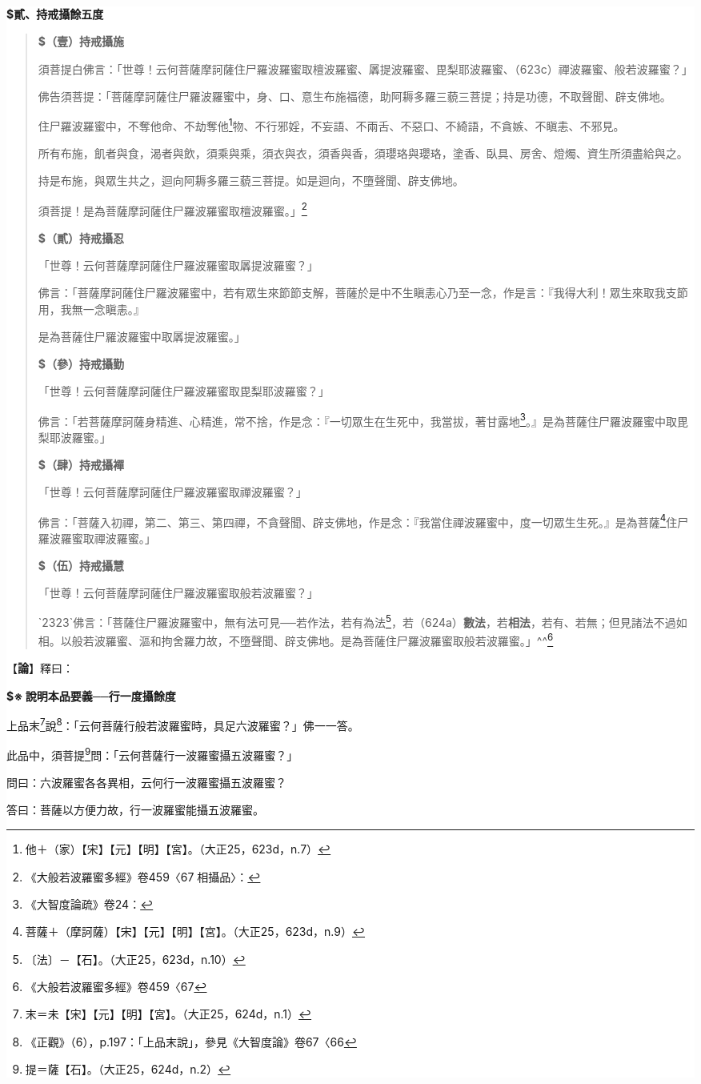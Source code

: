 **\$貳、持戒攝餘五度**

> **\$（壹）持戒攝施**
>
> 須菩提白佛言：「世尊！云何菩薩摩訶薩住尸羅波羅蜜取檀波羅蜜、羼提波羅蜜、毘梨耶波羅蜜、（623c）禪波羅蜜、般若波羅蜜？」
>
> 佛告須菩提：「菩薩摩訶薩住尸羅波羅蜜中，身、口、意生布施福德，助阿耨多羅三藐三菩提；持是功德，不取聲聞、辟支佛地。
>
> 住尸羅波羅蜜中，不奪他命、不劫奪他[^105]物、不行邪婬，不妄語、不兩舌、不惡口、不綺語，不貪嫉、不瞋恚、不邪見。
>
> 所有布施，飢者與食，渴者與飲，須乘與乘，須衣與衣，須香與香，須瓔珞與瓔珞，塗香、臥具、房舍、燈燭、資生所須盡給與之。
>
> 持是布施，與眾生共之，迴向阿耨多羅三藐三菩提。如是迴向，不墮聲聞、辟支佛地。
>
> 須菩提！是為菩薩摩訶薩住尸羅波羅蜜取檀波羅蜜。」[^106]
>
> **\$（貳）持戒攝忍**
>
> 「世尊！云何菩薩摩訶薩住尸羅波羅蜜取羼提波羅蜜？」
>
> 佛言：「菩薩摩訶薩住尸羅波羅蜜中，若有眾生來節節支解，菩薩於是中不生瞋恚心乃至一念，作是言：『我得大利！眾生來取我支節用，我無一念瞋恚。』
>
> 是為菩薩住尸羅波羅蜜中取羼提波羅蜜。」
>
> **\$（參）持戒攝勤**
>
> 「世尊！云何菩薩摩訶薩住尸羅波羅蜜取毘梨耶波羅蜜？」
>
> 佛言：「若菩薩摩訶薩身精進、心精進，常不捨，作是念：『一切眾生在生死中，我當拔，著甘露地[^107]。』是為菩薩住尸羅波羅蜜中取毘梨耶波羅蜜。」
>
> **\$（肆）持戒攝襌**
>
> 「世尊！云何菩薩摩訶薩住尸羅波羅蜜取禪波羅蜜？」
>
> 佛言：「菩薩入初禪，第二、第三、第四禪，不貪聲聞、辟支佛地，作是念：『我當住禪波羅蜜中，度一切眾生生死。』是為菩薩[^108]住尸羅波羅蜜取禪波羅蜜。」
>
> **\$（伍）持戒攝慧**
>
> 「世尊！云何菩薩摩訶薩住尸羅波羅蜜取般若波羅蜜？」
>
> \`2323\`佛言：「菩薩住尸羅波羅蜜中，無有法可見──若作法，若有為法[^109]，若（624a）**數法**，若**相法**，若有、若無；但見諸法不過如相。以般若波羅蜜、漚和拘舍羅力故，不墮聲聞、辟支佛地。是為菩薩住尸羅波羅蜜取般若波羅蜜。」\^\^[^110]

【**論**】釋曰：

**\$※ 說明本品要義──行一度攝餘度**

上品末[^111]說[^112]：「云何菩薩行般若波羅蜜時，具足六波羅蜜？」佛一一答。

此品中，須菩提[^113]問：「云何菩薩行一波羅蜜攝五波羅蜜？」

問曰：六波羅蜜各各異相，云何行一波羅蜜攝五波羅蜜？

答曰：菩薩以方便力故，行一波羅蜜能攝五波羅蜜。


[^1]: 《大智度論疏》卷24：
[^2]: （大智......十）十七字＝（大智度論釋卷第八十釋無盡品第六十七（訖第六十八品上））二十四字【宋】，＝（大智度論釋卷第八十釋無盡品第六十七品）十八字【宮】，＝（大智度論卷第八十釋無盡品第六十七（經作不可盡品））二十二字【明】，＝（大智度論卷第八十釋無盡品第六十七（訖第六十八品上））二十三字【元】，＝（摩訶般若波羅蜜品第六十六無盡品）十五字【石】。（大正25，620d，n.16）
[^3]: 《大智度論疏》卷24：「\^第六十七品者，名為〈六度相攝品〉，即方便門中第二品也。上品^※^**正明方便體，明於菩薩以方便力故，遂有所除，亦有所得；明一度之中，具足六度，成方便義**。\^\^」（卍新續藏46，914b21-23）
[^4]: 《大智度論疏》卷24：
[^5]: 《大般若波羅蜜多經》卷458〈66 無盡品〉：
[^6]: 《大智度論疏》卷24：
[^7]: 《大般若波羅蜜多經》卷458〈66 無盡品〉：
[^8]: 《大智度論疏》卷24：\^「色不可盡故，只以色體空故，故不可盡。色無自性，波若無自性故，所以波若得生；若使此等法各有自性者，波若則不可得生也，乃至種智亦然也。當說。」\^\^（卍新續藏46，913a22-24）
[^9]: 《大般若波羅蜜多經》卷458〈66 無盡品〉:
[^10]: 《大般若波羅蜜多經》卷458〈66
[^11]: 印順法師，《般若經講記》，p.195：
[^12]: 〔是〕－【宋】【元】【明】【宮】。（大正25，621d，n.1）
[^13]: 是獨＝獨是【宋】【宮】。（大正25，621d，n.2）
[^14]: （1）《大智度論疏》卷24：\^「**是十二因緣獨是菩薩法**」已下，品之第二，**明有所除故，亦對明有所得**。若使二乘實不能如此解十二因緣不可盡義；如此中所明十二因緣者，唯有菩薩能如此解，故云「是十二因緣，是獨菩薩法」也。「**能除諸邊、顛倒**」者，此是通辭。若能如此解此十二因緣者，則不壞緣起；善達諸法從因緣生都無自性，不壞因緣而說實相，亦不違實相而說緣起；因果義立，實相道存。此初但通據諸邊、顛倒為語；後始明解此十二因緣，能**除二乘、轉還、三種見，及魔難等六法**^※^也。\^\^（卍新續藏46，913b4-12）
[^15]: （1）倒＋（獨不共法）【石】。（大正25，621d，n.3）
[^16]: 《大智度論疏》卷24：
[^17]: （1）《大般若波羅蜜多經》卷458〈66
[^18]: 《大智度論疏》卷24：
[^19]: 《大般若波羅蜜多經》卷458〈66
[^20]: 《大智度論疏》卷24：
[^21]: 〔皆〕－【宋】【宮】。（大正25，621d，n.4）
[^22]: 《大般若波羅蜜多經》卷458〈66
[^23]: 《大般若波羅蜜多經》卷458〈66
[^24]: 《大智度論疏》卷24：
[^25]: 《大般若波羅蜜多經》卷458〈66
[^26]: 《大智度論疏》卷24：
[^27]: 生＋（乃至）【元】【明】。（大正25，621d，n.5）
[^28]: 《大般若波羅蜜多經》卷458〈66
[^29]: 《大智度論疏》卷24：
[^30]: 《大般若波羅蜜多經》卷458〈66
[^31]: 法＋（以）【石】。（大正25，621d，n.6）
[^32]: 《大般若波羅蜜多經》卷458〈66
[^33]: 愁毒：愁苦怨恨。（《漢語大詞典》（七），p.624）
[^34]: 《大智度論疏》卷24：
[^35]: （是）＋惡【元】【明】。（大正25，621d，n.7）
[^36]: 《大般若波羅蜜多經》卷458〈66
[^37]: 《大般若波羅蜜多經》卷458〈66 無盡品〉：
[^38]: 六度互具行：般若具六度，以回向無上道故。（印順法師，《大智度論筆記》〔E003〕p.291）
[^39]: 囑（\^ㄓㄨˇ\^\^）：1、關照，叮囑。2、託付，委託。（《漢語大詞典》（三），p.567）
[^40]: （1）知＝如【宮】【石】。（大正25，621d，n.9）
[^41]: 所以：1.原因，情由。（《漢語大詞典》（七），p.350）
[^42]: 分＋（別）【石】。（大正25，621d，n.10）
[^43]: 《大智度論疏》卷24：
[^44]: 真如：破著如相，說如亦空。（印順法師，《大智度論筆記》〔E008〕p.300）
[^45]: 畢竟空：取畢竟空亦言非也。（印順法師，《大智度論筆記》［E016］p.313）
[^46]: 《大智度論疏》卷24：
[^47]: 盡＋（壞）【石】。（大正25，621d，n.11）
[^48]: 參見《摩訶般若波羅蜜經》卷20〈66 累教品〉（大正8，364a2-9）。
[^49]: 我今＝今我【石】。（大正25，621d，n.12）
[^50]: 《大智度論疏》卷24：
[^51]: 《大智度論疏》卷24：
[^52]: 《大智度論疏》卷24：
[^53]: （1）印順法師，《大智度論》（標點本），p.2987：\^「『色即』應是『即色』之誤。」\^\^
[^54]: 《正觀》（6），p.197：《大智度論》卷1（大正25，60b19-c6）、卷15（大正25，170b29-c17，171a24-b15）、卷17（大正25，189b4-24）、卷22（大正25，222b27-c16）、卷31（大正25，287c6-18）、卷35（大正25，319a13-18）、卷51（大正25，433c2-9）、卷53（大正25，439b1-13）。
[^55]: 《大智度論疏》卷24：
[^56]: 色生不可得，即如幻化，無生故無盡。（印順法師，《大智度論筆記》［E023］p.322）
[^57]: 色真相。（印順法師，《大智度論筆記》［E002］p.289）
[^58]: 〔可〕－【石】。（大正25，622d，n.1）
[^59]: ┌但觀空墮斷┐
[^60]: 觸＝濁【宋】【元】【明】【宮】【石】。（大正25，622d，n.2）
[^61]: 參見《長阿含經》卷1（1經）《大本經》（大正1，7c9-8a4）。
[^62]: 參見印順法師，《印度佛教思想史》，p.142：「\^一切法入如故。若（不）得是無明定相，即是智慧，不名為癡。\^\^」
[^63]: （1）印順法師，《印度佛教思想史》，pp.142-143：
[^64]: 《大智度論疏》卷24：
[^65]: ┌凡夫肉眼所見，起惑造業，往來生死──── 凡夫。
[^66]: 老＋（病）【元】【明】【石】。（大正25，622d，n.3）
[^67]: 煩惱＝緣生【石】。（大正25，622d，n.4）
[^68]: 《大正藏》原作「困」，今依《高麗藏》作「因」（第14冊，1181b22）。
[^69]: 入＝又【元】【明】。（大正25，622d，n.5）
[^70]: 求＝於【元】【明】。（大正25，622d，n.6）
[^71]: （1）《阿毘達磨品類足論》卷1〈1 辯五事品〉：
[^72]: 《大智度論疏》卷24：
[^73]: 羸（\^ㄌㄟˊ\^\^）瘦：瘦瘠。（《漢語大詞典》（六），p.1402）
[^74]: 闇塞：愚昧蔽塞。（《漢語大詞典》（十二），p.136）
[^75]: 皺＝瘦面皺身【石】。（大正25，622d，n.7）
[^76]: 又＋（復）【石】。（大正25，622d，n.8）
[^77]: 軸：1.輪軸，即貫於轂中持輪旋轉的圓柱形長杆。（《漢語大詞典》（九），p.1235）
[^78]: 轅：1.車前駕牲口用的直木。壓在車軸上，伸出車輿的前端。（《漢語大詞典》（九），p.1307）
[^79]: （1）輻＝轢【元】【明】【石】。（大正25，622d，n.9）
[^80]: （1）故＝相【元】【明】【石】。（大正25，622d，n.10）
[^81]: 無＋（相）【石】。（大正25，622d，n.11）
[^82]: 故＝相【元】【明】＊【石】。（大正25，622d，n.10-1）
[^83]: 《大智度論疏》卷24：
[^84]: 《正觀》（6），p.197：《大智度論》卷6（大正25，101c22-102a27）、卷43（大正25，375a-b）。
[^85]: 《大智度論疏》卷24：
[^86]: 〔著〕－【宋】【宮】。（大正25，622d，n.12）
[^87]: 《大智度論疏》卷24：
[^88]: （1）參見《中阿含經》卷1（3經）《城喻經》（大正1，422c9-424a11），《大智度論》卷6〈1
[^89]: 參見《大智度論》卷5〈1 序品〉（大正25，100b12-c10）。
[^90]: 若＋（有）【石】。（大正25，622d，n.13）
[^91]: （1）《大智度論疏》卷24：
[^92]: （1）《大智度論》卷70〈48 佛母品〉：
[^93]: 參見《大智度論》卷91〈81 照明品〉：
[^94]: 是無＝無是【宋】【元】【明】【宮】。（大正25，623d，n.1）
[^95]: 無得為因，無礙為果。（印順法師，《大智度論筆記》〔E017〕p.314）
[^96]: 《大智度論疏》卷24：
[^97]: ┌輭根──信多慧少──取相迴向┐
[^98]: 以＋（智）【石】。（大正25，623d，n.2）
[^99]: 信慧：信慧不等不具六度。（印順法師，《大智度論筆記》［E019］p.318）
[^100]: 《大智度論疏》卷24：「\^第六十七品者，名為〈六度相攝品〉，即方便門中第二品也。上品正明方便體，明於菩薩以方便力故，遂有所除，亦有所得；明一度之中，具足六度，成方便義。從此下文去有數品經文，還廣上方便義，明有所除故，能具足諸波羅蜜，故次此品後明〈六波羅蜜相攝品〉。論將欲釋。故舉之云第六十七品釋論也。\^\^」（卍新續藏46，914b21-c2）
[^101]: 卷第八十一首【石】，（大智...八）十四字＝（大智論釋六度相攝品第六十八）十三字【宋】，（大智度論釋六度相攝品第六十八）十四字【元】，（釋六度相攝品第六十八之上）十二字【明】，（大智論釋第六十八品攝五品）十二字【宮】，（摩訶般若波羅蜜第六十七品六度相攝品卷八十一）二十一字【石】。（大正25，623d，n.5）
[^102]: 《大般若波羅蜜多經》卷459〈67 相攝品〉：
[^103]: 言＝口【石】。（大正25，623d，n.6）
[^104]: 《大般若波羅蜜多經》卷459〈67
[^105]: 他＋（家）【宋】【元】【明】【宮】。（大正25，623d，n.7）
[^106]: 《大般若波羅蜜多經》卷459〈67 相攝品〉：
[^107]: 《大智度論疏》卷24：
[^108]: 菩薩＋（摩訶薩）【宋】【元】【明】【宮】。（大正25，623d，n.9）
[^109]: 〔法〕－【石】。（大正25，623d，n.10）
[^110]: 《大般若波羅蜜多經》卷459〈67
[^111]: 末＝未【宋】【元】【明】【宮】。（大正25，624d，n.1）
[^112]: 《正觀》（6），p.197：「上品末說」，參見《大智度論》卷67〈66
[^113]: 提＝薩【石】。（大正25，624d，n.2）
[^114]: 〔緣〕－【宋】【宮】。（大正25，624d，n.3）
[^115]: 六度互具行：行一攝五，以一為五，餘五有分。（印順法師，《大智度論筆記》〔E003〕p.291）
[^116]: 稱（\^ㄔㄣˋ\^\^）意：合乎心意。（《漢語大詞典》（八），p.117）
[^117]: ┌瞋──意
[^118]: ┌上，殺害
[^119]: 《正觀》（6），p.198：《大智度論》卷11-卷12（大正25，140c15-153a23）。
[^120]: 報＋（者）【宋】【元】【明】【宮】。（大正25，624d，n.4）
[^121]: 波羅密中總具諸法，隨力大者得名。（印順法師，《大智度論筆記》〔E023〕p.322）
[^122]: 戒＝或【宋】【元】【明】【宮】【石】。（大正25，624d，n.6）
[^123]: （1）《眾事分阿毘曇論》卷4：「\^云何**出法**？謂欲界繫善戒，色、無色界繫出要寂靜善正受，學法、無學法，及數滅。云何**非出法**？謂除欲界繫善戒，餘欲界繫法；除色、無色界繫出要寂靜善正受，餘色、無色界繫法；及虛空、非數滅。\^\^」（大正26，649a9-a14）
[^124]: 〔食〕－【宋】【元】【明】【宮】。（大正25，624d，n.7）
[^125]: 《正觀》（6），p.198：《大智度論》卷30（大正25，277b10-279b1）。
[^126]: ┌十不善道［助道戒］
[^127]: 《大正藏》原作「遂」，今依《高麗藏》作「逐」（第14冊，1185a9）。
[^128]: 者＋（則）【宋】【元】【明】【宮】。（大正25，624d，n.8）
[^129]: 屎＝\[尿/衣\]【石】。（大正25，624d，n.9）
[^130]: 污＝汗【明】。（大正25，624d，n.10）
[^131]: 割＝害【宋】【元】【明】【宮】。（大正25，624d，n.11）
[^132]: ┌得無量戒律儀────攝律儀［在家不具此］
[^133]: 《摩訶般若波羅蜜經》卷13〈46 魔事品〉：
[^134]: 自＝一【宋】【元】【明】【宮】。（大正25，625d，n.1）
[^135]: 忍法＝法忍【石】。（大正25，625d，n.2）
[^136]: 去＝却【宋】【元】【明】【宮】。（大正25，625d，n.3）
[^137]: 德＝得【宋】【元】【明】【宮】【石】。（大正25，625d，n.4）
[^138]: 螫＝說【石】。（大正25，625d，n.5）
[^139]: 軟＝濡【宮】【石】。（大正25，625d，n.6）
[^140]: 說諸＝諸說【宮】。（大正25，625d，n.7）
[^141]: 《大正藏》原作「樂」，今依《高麗藏》作「槃」（第14冊，1186a5）。
[^142]: 有＝者【宮】。（大正25，625d，n.8）
[^143]: ┌無相寂滅，無戲論，如涅槃